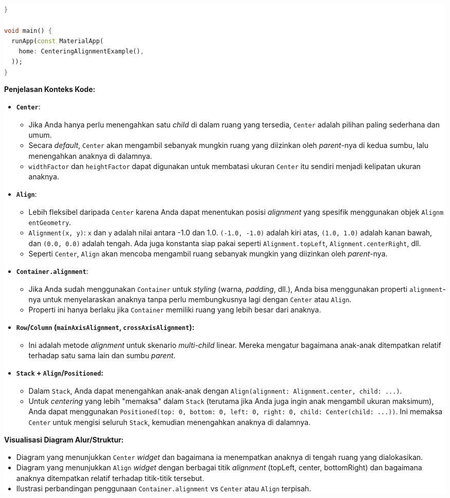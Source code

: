 ```dart
}

void main() {
  runApp(const MaterialApp(
    home: CenteringAlignmentExample(),
  ));
}
```

**Penjelasan Konteks Kode:**

- **`Center`**:

  - Jika Anda hanya perlu menengahkan satu _child_ di dalam ruang yang tersedia, `Center` adalah pilihan paling sederhana dan umum.
  - Secara _default_, `Center` akan mengambil sebanyak mungkin ruang yang diizinkan oleh _parent_-nya di kedua sumbu, lalu menengahkan anaknya di dalamnya.
  - `widthFactor` dan `heightFactor` dapat digunakan untuk membatasi ukuran `Center` itu sendiri menjadi kelipatan ukuran anaknya.

- **`Align`**:

  - Lebih fleksibel daripada `Center` karena Anda dapat menentukan posisi _alignment_ yang spesifik menggunakan objek `AlignmentGeometry`.
  - `Alignment(x, y)`: `x` dan `y` adalah nilai antara -1.0 dan 1.0. `(-1.0, -1.0)` adalah kiri atas, `(1.0, 1.0)` adalah kanan bawah, dan `(0.0, 0.0)` adalah tengah. Ada juga konstanta siap pakai seperti `Alignment.topLeft`, `Alignment.centerRight`, dll.
  - Seperti `Center`, `Align` akan mencoba mengambil ruang sebanyak mungkin yang diizinkan oleh _parent_-nya.

- **`Container.alignment`**:

  - Jika Anda sudah menggunakan `Container` untuk _styling_ (warna, _padding_, dll.), Anda bisa menggunakan properti `alignment`-nya untuk menyelaraskan anaknya tanpa perlu membungkusnya lagi dengan `Center` atau `Align`.
  - Properti ini hanya berlaku jika `Container` memiliki ruang yang lebih besar dari anaknya.

- **`Row`/`Column` (`mainAxisAlignment`, `crossAxisAlignment`):**

  - Ini adalah metode _alignment_ untuk skenario _multi-child_ linear. Mereka mengatur bagaimana anak-anak ditempatkan relatif terhadap satu sama lain dan sumbu _parent_.

- **`Stack` + `Align`/`Positioned`:**

  - Dalam `Stack`, Anda dapat menengahkan anak-anak dengan `Align(alignment: Alignment.center, child: ...)`.
  - Untuk _centering_ yang lebih "memaksa" dalam `Stack` (terutama jika Anda juga ingin anak mengambil ukuran maksimum), Anda dapat menggunakan `Positioned(top: 0, bottom: 0, left: 0, right: 0, child: Center(child: ...))`. Ini memaksa `Center` untuk mengisi seluruh `Stack`, kemudian menengahkan anaknya di dalamnya.

**Visualisasi Diagram Alur/Struktur:**

- Diagram yang menunjukkan `Center` _widget_ dan bagaimana ia menempatkan anaknya di tengah ruang yang dialokasikan.
- Diagram yang menunjukkan `Align` _widget_ dengan berbagai titik _alignment_ (topLeft, center, bottomRight) dan bagaimana anaknya ditempatkan relatif terhadap titik-titik tersebut.
- Ilustrasi perbandingan penggunaan `Container.alignment` vs `Center` atau `Align` terpisah.
